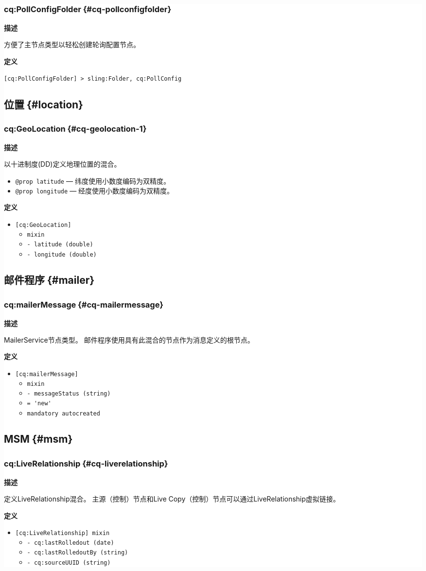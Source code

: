 ### cq:PollConfigFolder {#cq-pollconfigfolder}

**描述**

方便了主节点类型以轻松创建轮询配置节点。

**定义**

`[cq:PollConfigFolder] > sling:Folder, cq:PollConfig`

## 位置 {#location}

### cq:GeoLocation {#cq-geolocation-1}

**描述**

以十进制度(DD)定义地理位置的混合。

* `@prop latitude`  — 纬度使用小数度编码为双精度。
* `@prop longitude`  — 经度使用小数度编码为双精度。

**定义**

* `[cq:GeoLocation]`
   * `mixin`
   * `- latitude (double)`
   * `- longitude (double)`

## 邮件程序 {#mailer}

### cq:mailerMessage {#cq-mailermessage}

**描述**

MailerService节点类型。 邮件程序使用具有此混合的节点作为消息定义的根节点。

**定义**

* `[cq:mailerMessage]`
   * `mixin`
   * `- messageStatus (string)`
   * `= 'new'`
   * `mandatory autocreated`

## MSM {#msm}

### cq:LiveRelationship {#cq-liverelationship}

**描述**

定义LiveRelationship混合。 主源（控制）节点和Live Copy（控制）节点可以通过LiveRelationship虚拟链接。

**定义**

* `[cq:LiveRelationship] mixin`
   * `- cq:lastRolledout (date)`
   * `- cq:lastRolledoutBy (string)`
   * `- cq:sourceUUID (string)`
